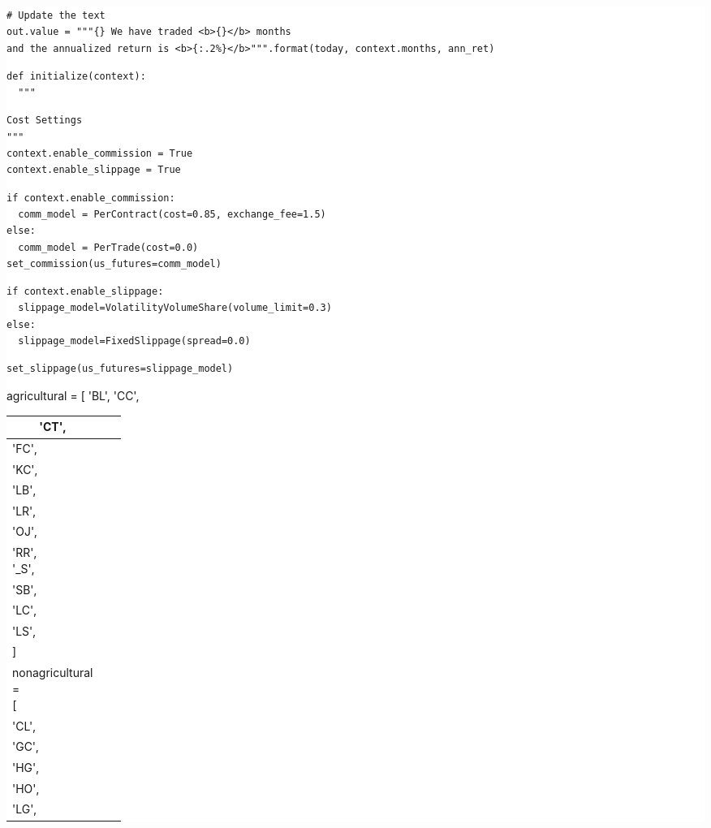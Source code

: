 ```
# Update the text
out.value = """{} We have traded <b>{}</b> months
and the annualized return is <b>{:.2%}</b>""".format(today, context.months, ann_ret)
```

```
def initialize(context):
  """
```

```
Cost Settings
"""
context.enable_commission = True
context.enable_slippage = True
```

```
if context.enable_commission:
  comm_model = PerContract(cost=0.85, exchange_fee=1.5)
else:
  comm_model = PerTrade(cost=0.0)
set_commission(us_futures=comm_model)
```

```
if context.enable_slippage:
  slippage_model=VolatilityVolumeShare(volume_limit=0.3)
else:
  slippage_model=FixedSlippage(spread=0.0)
```

```
set_slippage(us_futures=slippage_model)
```

agricultural = [ 'BL', 'CC',

| 'CT',                     |  |  |
|---------------------------|--|--|
| 'FC',                     |  |  |
| 'KC',                     |  |  |
| 'LB',                     |  |  |
| 'LR',                     |  |  |
| 'OJ',                     |  |  |
| 'RR',<br>'_S',            |  |  |
| 'SB',                     |  |  |
| 'LC',                     |  |  |
| 'LS',                     |  |  |
| ]                         |  |  |
| nonagricultural<br>=<br>[ |  |  |
| 'CL',                     |  |  |
| 'GC',                     |  |  |
| 'HG',                     |  |  |
| 'HO',                     |  |  |
| 'LG',                     |  |  |